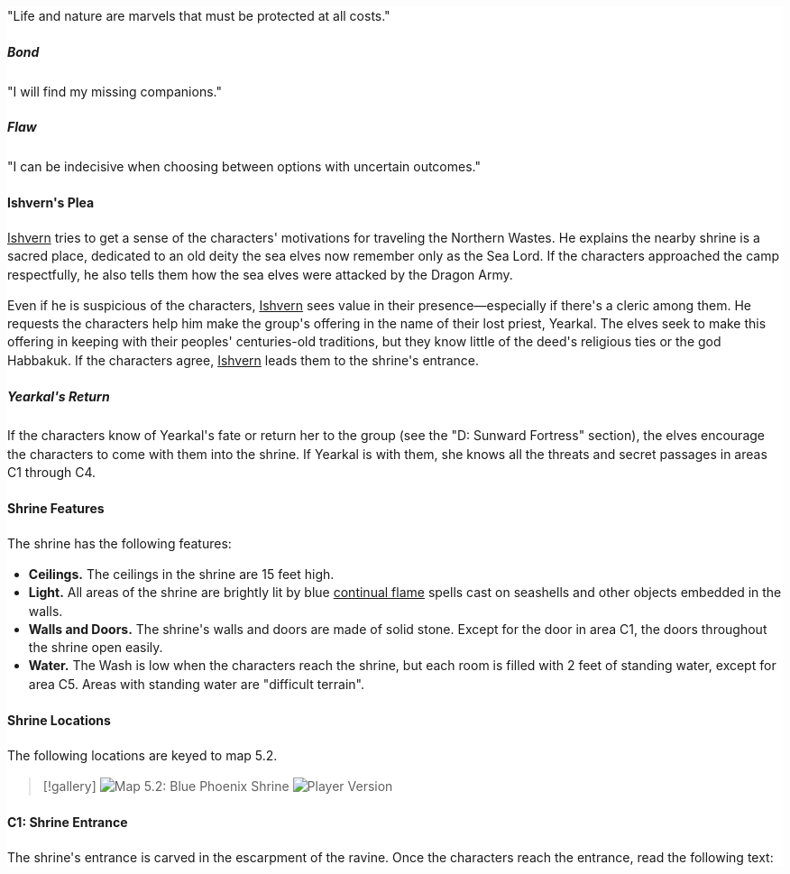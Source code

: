 "Life and nature are marvels that must be protected at all costs."

##### Bond

"I will find my missing companions."

##### Flaw

"I can be indecisive when choosing between options with uncertain outcomes."

#### Ishvern's Plea

[Ishvern](Mechanics/bestiary/npc/ishvern-dsotdq.md) tries to get a sense of the characters' motivations for traveling the Northern Wastes. He explains the nearby shrine is a sacred place, dedicated to an old deity the sea elves now remember only as the Sea Lord. If the characters approached the camp respectfully, he also tells them how the sea elves were attacked by the Dragon Army.

Even if he is suspicious of the characters, [Ishvern](Mechanics/bestiary/npc/ishvern-dsotdq.md) sees value in their presence—especially if there's a cleric among them. He requests the characters help him make the group's offering in the name of their lost priest, Yearkal. The elves seek to make this offering in keeping with their peoples' centuries-old traditions, but they know little of the deed's religious ties or the god Habbakuk. If the characters agree, [Ishvern](Mechanics/bestiary/npc/ishvern-dsotdq.md) leads them to the shrine's entrance.

##### Yearkal's Return

If the characters know of Yearkal's fate or return her to the group (see the "D: Sunward Fortress" section), the elves encourage the characters to come with them into the shrine. If Yearkal is with them, she knows all the threats and secret passages in areas C1 through C4.

#### Shrine Features

The shrine has the following features:

- **Ceilings.** The ceilings in the shrine are 15 feet high.  
- **Light.** All areas of the shrine are brightly lit by blue [continual flame](Mechanics/spells/continual-flame.md) spells cast on seashells and other objects embedded in the walls.  
- **Walls and Doors.** The shrine's walls and doors are made of solid stone. Except for the door in area C1, the doors throughout the shrine open easily.  
- **Water.** The Wash is low when the characters reach the shrine, but each room is filled with 2 feet of standing water, except for area C5. Areas with standing water are "difficult terrain".  

#### Shrine Locations

The following locations are keyed to map 5.2.

> [!gallery]
> ![Map 5.2: Blue Phoenix Shrine](https://raw.githubusercontent.com/5etools-mirror-3/5etools-img/main/adventure/DSotDQ/075-map-5.02-blue-phoenix-shrine.webp#gallery)
> ![Player Version](https://raw.githubusercontent.com/5etools-mirror-3/5etools-img/main/adventure/DSotDQ/076-map-5.02-blue-phoenix-shrine-player.webp#gallery)

#### C1: Shrine Entrance

The shrine's entrance is carved in the escarpment of the ravine. Once the characters reach the entrance, read the following text:
